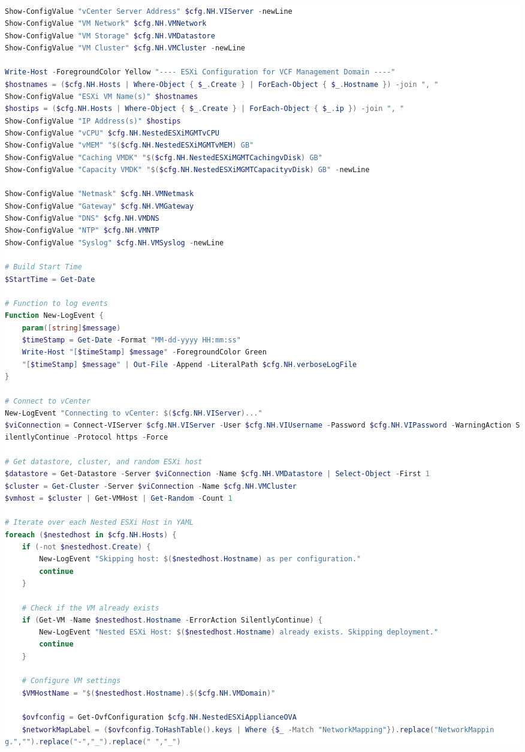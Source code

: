 ```PowerShell
Show-ConfigValue "vCenter Server Address" $cfg.NH.VIServer -newLine
Show-ConfigValue "VM Network" $cfg.NH.VMNetwork
Show-ConfigValue "VM Storage" $cfg.NH.VMDatastore
Show-ConfigValue "VM Cluster" $cfg.NH.VMCluster -newLine

Write-Host -ForegroundColor Yellow "---- ESXi Configuration for VCF Management Domain ----"
$hostnames = ($cfg.NH.Hosts | Where-Object { $_.Create } | ForEach-Object { $_.Hostname }) -join ", "
Show-ConfigValue "ESXi VM Name(s)" $hostnames
$hostips = ($cfg.NH.Hosts | Where-Object { $_.Create } | ForEach-Object { $_.ip }) -join ", "
Show-ConfigValue "IP Address(s)" $hostips
Show-ConfigValue "vCPU" $cfg.NH.NestedESXiMGMTvCPU
Show-ConfigValue "vMEM" "$($cfg.NH.NestedESXiMGMTvMEM) GB"
Show-ConfigValue "Caching VMDK" "$($cfg.NH.NestedESXiMGMTCachingvDisk) GB"
Show-ConfigValue "Capacity VMDK" "$($cfg.NH.NestedESXiMGMTCapacityvDisk) GB" -newLine

Show-ConfigValue "Netmask" $cfg.NH.VMNetmask
Show-ConfigValue "Gateway" $cfg.NH.VMGateway
Show-ConfigValue "DNS" $cfg.NH.VMDNS
Show-ConfigValue "NTP" $cfg.NH.VMNTP
Show-ConfigValue "Syslog" $cfg.NH.VMSyslog -newLine

# Build Start Time
$StartTime = Get-Date

# Function to log events
Function New-LogEvent {
    param([string]$message)
    $timeStamp = Get-Date -Format "MM-dd-yyyy HH:mm:ss"
    Write-Host "[$timeStamp] $message" -ForegroundColor Green
    "[$timeStamp] $message" | Out-File -Append -LiteralPath $cfg.NH.verboseLogFile
}

# Connect to vCenter
New-LogEvent "Connecting to vCenter: $($cfg.NH.VIServer)..."
$viConnection = Connect-VIServer $cfg.NH.VIServer -User $cfg.NH.VIUsername -Password $cfg.NH.VIPassword -WarningAction SilentlyContinue -Protocol https -Force

# Get datastore, cluster, and random ESXi host
$datastore = Get-Datastore -Server $viConnection -Name $cfg.NH.VMDatastore | Select-Object -First 1
$cluster = Get-Cluster -Server $viConnection -Name $cfg.NH.VMCluster
$vmhost = $cluster | Get-VMHost | Get-Random -Count 1

# Iterate over each Nested ESXi Host in YAML
foreach ($nestedhost in $cfg.NH.Hosts) {
    if (-not $nestedhost.Create) {
        New-LogEvent "Skipping host: $($nestedhost.Hostname) as per configuration."
        continue
    }

    # Check if the VM already exists
    if (Get-VM -Name $nestedhost.Hostname -ErrorAction SilentlyContinue) { 
        New-LogEvent "Nested ESXi Host: $($nestedhost.Hostname) already exists. Skipping deployment."
        continue
    }

    # Configure VM settings
    $VMHostName = "$($nestedhost.Hostname).$($cfg.NH.VMDomain)"

    $ovfconfig = Get-OvfConfiguration $cfg.NH.NestedESXiApplianceOVA
    $networkMapLabel = ($ovfconfig.ToHashTable().keys | Where {$_ -Match "NetworkMapping"}).replace("NetworkMapping.","").replace("-","_").replace(" ","_")
```